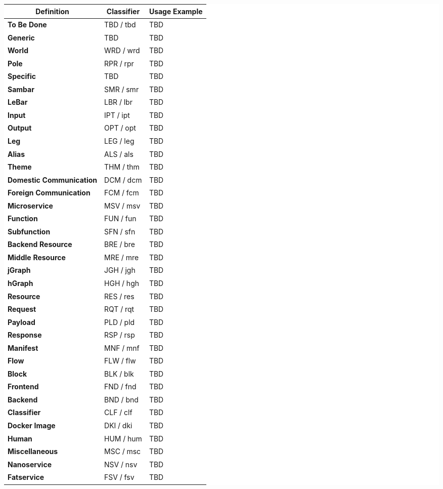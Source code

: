 | Definition                                                   | Classifier | Usage Example |
| ------------------------------------------------------------ | ---------- | ------------- |
| **To Be Done**                                               | TBD / tbd  | TBD           |
| **Generic**                                                  | TBD        | TBD           |
| **World**                                                    | WRD / wrd  | TBD           |
| **Pole**                                                     | RPR / rpr  | TBD           |
| **Specific**                                                 | TBD        | TBD           |
| **Sambar**                                                   | SMR / smr  | TBD           |
| **LeBar**                                                    | LBR / lbr  | TBD           |
| **Input**                                                    | IPT / ipt  | TBD           |
| **Output**                                                   | OPT / opt  | TBD           |
| **Leg**                                                      | LEG / leg  | TBD           |
| **Alias**                                                    | ALS / als  | TBD           |
| **Theme**                                                    | THM / thm  | TBD           |
| **Domestic Communication**                                   | DCM / dcm  | TBD           |
| **Foreign Communication**                                    | FCM / fcm  | TBD           |
| **Microservice**                                             | MSV / msv  | TBD           |
| **Function**                                                 | FUN / fun  | TBD           |
| **Subfunction**                                              | SFN / sfn  | TBD           |
| **Backend Resource**                                         | BRE / bre  | TBD           |
| **Middle Resource**                                          | MRE / mre  | TBD           |
| **jGraph**                                                   | JGH / jgh  | TBD           |
| **hGraph**                                                   | HGH / hgh  | TBD           |
| **Resource**                                                 | RES / res  | TBD           |
| **Request**                                                  | RQT / rqt  | TBD           |
| **Payload**                                                  | PLD / pld  | TBD           |
| **Response**                                                 | RSP / rsp  | TBD           |
| **Manifest**                                                 | MNF / mnf  | TBD           |
| **Flow**                                                     | FLW / flw  | TBD           |
| **Block**                                                    | BLK / blk  | TBD           |
| **Frontend**                                                 | FND / fnd  | TBD           |
| **Backend**                                                  | BND / bnd  | TBD           |
| **Classifier**                                               | CLF / clf  | TBD           |
| **Docker Image**                                             | DKI / dki  | TBD           |
| **Human**                                                    | HUM / hum  | TBD           |
| **Miscellaneous**                                            | MSC / msc  | TBD           |
| **Nanoservice**                                              | NSV / nsv  | TBD           |
| **Fatservice**                                               | FSV / fsv  | TBD           |